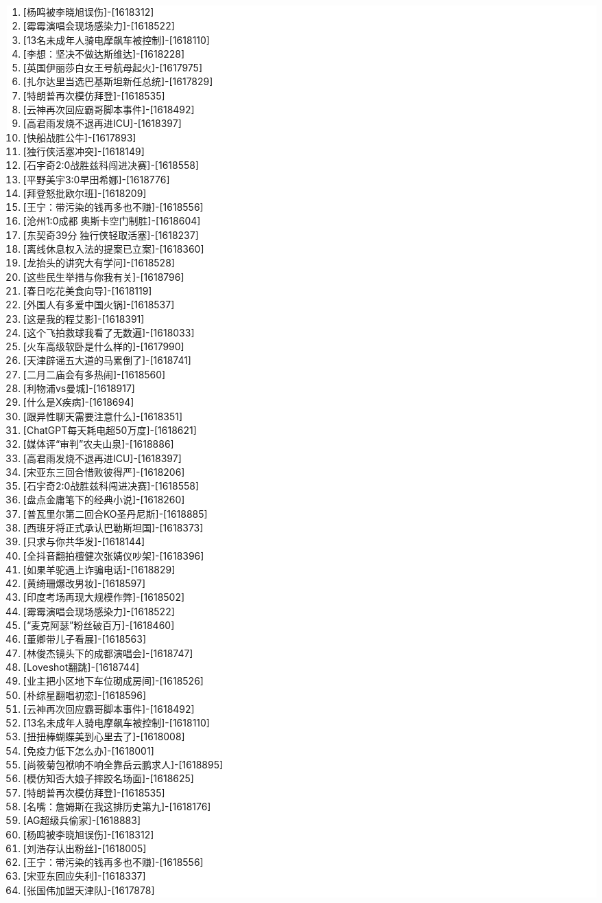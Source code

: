 1. [杨鸣被李晓旭误伤]-[1618312]
1. [霉霉演唱会现场感染力]-[1618522]
1. [13名未成年人骑电摩飙车被控制]-[1618110]
1. [李想：坚决不做达斯维达]-[1618228]
1. [英国伊丽莎白女王号航母起火]-[1617975]
1. [扎尔达里当选巴基斯坦新任总统]-[1617829]
1. [特朗普再次模仿拜登]-[1618535]
1. [云神再次回应霸哥脚本事件]-[1618492]
1. [高君雨发烧不退再进ICU]-[1618397]
1. [快船战胜公牛]-[1617893]
1. [独行侠活塞冲突]-[1618149]
1. [石宇奇2:0战胜兹科闯进决赛]-[1618558]
1. [平野美宇3:0早田希娜]-[1618776]
1. [拜登怒批欧尔班]-[1618209]
1. [王宁：带污染的钱再多也不赚]-[1618556]
1. [沧州1:0成都 奥斯卡空门制胜]-[1618604]
1. [东契奇39分 独行侠轻取活塞]-[1618237]
1. [离线休息权入法的提案已立案]-[1618360]
1. [龙抬头的讲究大有学问]-[1618528]
1. [这些民生举措与你我有关]-[1618796]
1. [春日吃花美食向导]-[1618119]
1. [外国人有多爱中国火锅]-[1618537]
1. [这是我的程艾影]-[1618391]
1. [这个飞拍救球我看了无数遍]-[1618033]
1. [火车高级软卧是什么样的]-[1617990]
1. [天津辟谣五大道的马累倒了]-[1618741]
1. [二月二庙会有多热闹]-[1618560]
1. [利物浦vs曼城]-[1618917]
1. [什么是X疾病]-[1618694]
1. [跟异性聊天需要注意什么]-[1618351]
1. [ChatGPT每天耗电超50万度]-[1618621]
1. [媒体评“审判”农夫山泉]-[1618886]
1. [高君雨发烧不退再进ICU]-[1618397]
1. [宋亚东三回合惜败彼得严]-[1618206]
1. [石宇奇2:0战胜兹科闯进决赛]-[1618558]
1. [盘点金庸笔下的经典小说]-[1618260]
1. [普瓦里尔第二回合KO圣丹尼斯]-[1618885]
1. [西班牙将正式承认巴勒斯坦国]-[1618373]
1. [只求与你共华发]-[1618144]
1. [全抖音翻拍檀健次张婧仪吵架]-[1618396]
1. [如果羊驼遇上诈骗电话]-[1618829]
1. [黄绮珊爆改男妆]-[1618597]
1. [印度考场再现大规模作弊]-[1618502]
1. [霉霉演唱会现场感染力]-[1618522]
1. [“麦克阿瑟”粉丝破百万]-[1618460]
1. [董卿带儿子看展]-[1618563]
1. [林俊杰镜头下的成都演唱会]-[1618747]
1. [Loveshot翻跳]-[1618744]
1. [业主把小区地下车位砌成房间]-[1618526]
1. [朴综星翻唱初恋]-[1618596]
1. [云神再次回应霸哥脚本事件]-[1618492]
1. [13名未成年人骑电摩飙车被控制]-[1618110]
1. [扭扭棒蝴蝶美到心里去了]-[1618008]
1. [免疫力低下怎么办]-[1618001]
1. [尚筱菊包袱响不响全靠岳云鹏求人]-[1618895]
1. [模仿知否大娘子摔跤名场面]-[1618625]
1. [特朗普再次模仿拜登]-[1618535]
1. [名嘴：詹姆斯在我这排历史第九]-[1618176]
1. [AG超级兵偷家]-[1618883]
1. [杨鸣被李晓旭误伤]-[1618312]
1. [刘浩存认出粉丝]-[1618005]
1. [王宁：带污染的钱再多也不赚]-[1618556]
1. [宋亚东回应失利]-[1618337]
1. [张国伟加盟天津队]-[1617878]